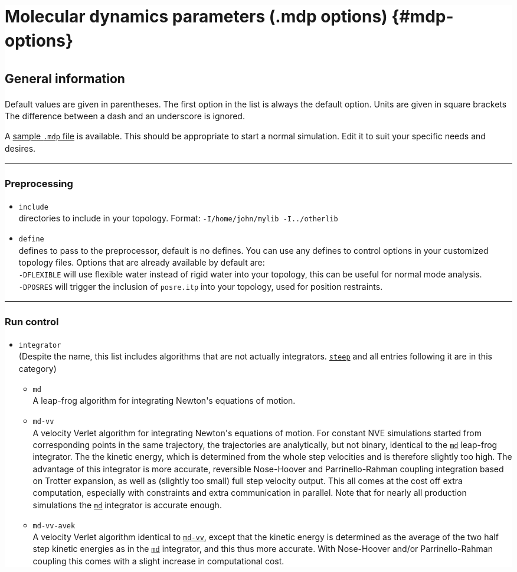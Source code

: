 # Molecular dynamics parameters (.mdp options) {#mdp-options}

## General information

Default values are given in parentheses. The first option in the list is
always the default option. Units are given in square brackets The difference
between a dash and an underscore is ignored.

A [sample `.mdp` file](online/mdp.html) is available. This should be appropriate to
start a normal simulation. Edit it to suit your specific needs and desires.

* * *

### Preprocessing

* <a name="include">`include`</a>  
    directories to include in your topology. Format: `-I/home/john/mylib -I../otherlib`

* <a name="define">`define`</a>  
    defines to pass to the preprocessor, default is no defines. You can use any defines to control options in your customized topology files. Options that are already available by default are:  
    `-DFLEXIBLE` will use flexible water instead of rigid water into your topology, this can be useful for normal mode analysis.  
    `-DPOSRES` will trigger the inclusion of `posre.itp` into your topology, used for position restraints.

* * *

### Run control

* <a name="integrator">`integrator`</a>  
    (Despite the name, this list includes algorithms that are not actually integrators. [`steep`](#steep) and all entries following it are in this category)

    + <a name ="md">`md`</a>  
    A leap-frog algorithm for integrating Newton's equations of motion.

    + <a name="md-vv">`md-vv`</a>  
    A velocity Verlet algorithm for integrating Newton's equations of motion. For constant NVE simulations started from corresponding points in the same trajectory, the trajectories are analytically, but not binary, identical to the [`md`](#md) leap-frog integrator. The the kinetic energy, which is determined from the whole step velocities and is therefore slightly too high. The advantage of this integrator is more accurate, reversible Nose-Hoover and Parrinello-Rahman coupling integration based on Trotter expansion, as well as (slightly too small) full step velocity output. This all comes at the cost off extra computation, especially with constraints and extra communication in parallel. Note that for nearly all production simulations the [`md`](#md) integrator is accurate enough. 

    + <a name="md-vv-avek">`md-vv-avek`</a>  
    A velocity Verlet algorithm identical to [`md-vv`](#md-vv), except that the kinetic energy is determined as the average of the two half step kinetic energies as in the [`md`](#md) integrator, and this thus more accurate. With Nose-Hoover and/or Parrinello-Rahman coupling this comes with a slight increase in computational cost.
